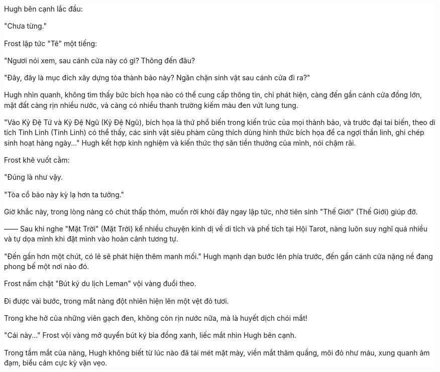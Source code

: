 Hugh bên cạnh lắc đầu:

"Chưa từng."

Frost lập tức "Tê" một tiếng:

"Ngươi nói xem, sau cánh cửa này có gì? Thông đến đâu?

"Đây, đây là mục đích xây dựng tòa thành bảo này? Ngăn chặn sinh vật sau cánh cửa đi ra?"

Hugh nhìn quanh, không tìm thấy bức bích họa nào có thể cung cấp thông tin, chỉ phát hiện, càng đến gần cánh cửa đồng lớn, mặt đất càng rịn nhiều nước, và càng có nhiều thanh trường kiếm màu đen vứt lung tung.

"Vào Kỷ Đệ Tứ và Kỷ Đệ Ngũ (Kỷ Đệ Ngũ), bích họa là thứ phổ biến trong kiến trúc của mọi thành bảo, và trước đại tai biến, theo di tích Tinh Linh (Tinh Linh) có thể thấy, các sinh vật siêu phàm cũng thích dùng hình thức bích họa để ca ngợi thần linh, ghi chép sinh hoạt hàng ngày..." Hugh kết hợp kinh nghiệm và kiến thức thợ săn tiền thưởng của mình, nói chậm rãi.

Frost khẽ vuốt cằm:

"Đúng là như vậy.

"Tòa cổ bảo này kỳ lạ hơn ta tưởng."

Giờ khắc này, trong lòng nàng có chút thấp thỏm, muốn rời khỏi đây ngay lập tức, nhờ tiên sinh "Thế Giới" (Thế Giới) giúp đỡ.

—— Sau khi nghe "Mặt Trời" (Mặt Trời) kể nhiều chuyện kinh dị về di tích và phế tích tại Hội Tarot, nàng luôn suy nghĩ quá nhiều và tự dọa mình khi đặt mình vào hoàn cảnh tương tự.

"Đến gần hơn một chút, có lẽ sẽ phát hiện thêm manh mối." Hugh mạnh dạn bước lên phía trước, đến gần cánh cửa nặng nề đang phong bế một nơi nào đó.

Frost nắm chặt "Bút ký du lịch Leman" vội vàng đuổi theo.

Đi được vài bước, trong mắt nàng đột nhiên hiện lên một vệt đỏ tươi.

Trong khe hở của những viên gạch đen, không còn rịn nước nữa, mà là huyết dịch chói mắt!

"Cái này..." Frost vội vàng mở quyển bút ký bìa đồng xanh, liếc mắt nhìn Hugh bên cạnh.

Trong tầm mắt của nàng, Hugh không biết từ lúc nào đã tái mét mặt mày, viền mắt thâm quầng, môi đỏ như máu, xung quanh ảm đạm, biểu cảm cực kỳ vặn vẹo.
